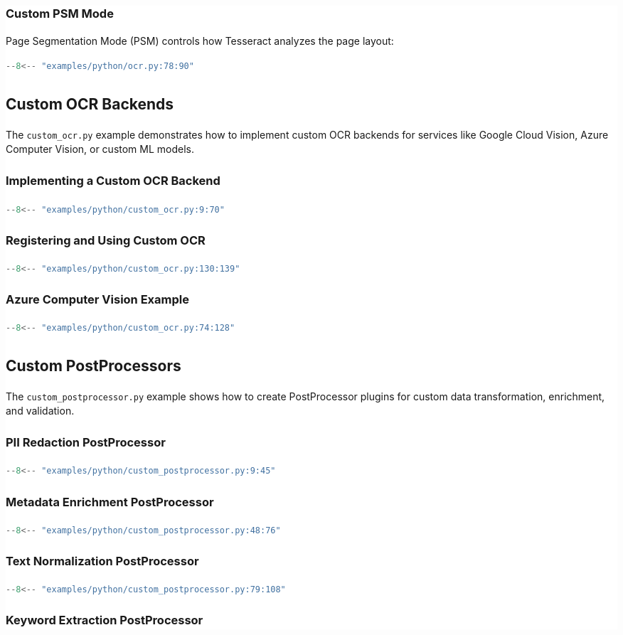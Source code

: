 ### Custom PSM Mode

Page Segmentation Mode (PSM) controls how Tesseract analyzes the page layout:

```python
--8<-- "examples/python/ocr.py:78:90"
```

## Custom OCR Backends

The `custom_ocr.py` example demonstrates how to implement custom OCR backends for services like Google Cloud Vision, Azure Computer Vision, or custom ML models.

### Implementing a Custom OCR Backend

```python
--8<-- "examples/python/custom_ocr.py:9:70"
```

### Registering and Using Custom OCR

```python
--8<-- "examples/python/custom_ocr.py:130:139"
```

### Azure Computer Vision Example

```python
--8<-- "examples/python/custom_ocr.py:74:128"
```

## Custom PostProcessors

The `custom_postprocessor.py` example shows how to create PostProcessor plugins for custom data transformation, enrichment, and validation.

### PII Redaction PostProcessor

```python
--8<-- "examples/python/custom_postprocessor.py:9:45"
```

### Metadata Enrichment PostProcessor

```python
--8<-- "examples/python/custom_postprocessor.py:48:76"
```

### Text Normalization PostProcessor

```python
--8<-- "examples/python/custom_postprocessor.py:79:108"
```

### Keyword Extraction PostProcessor
